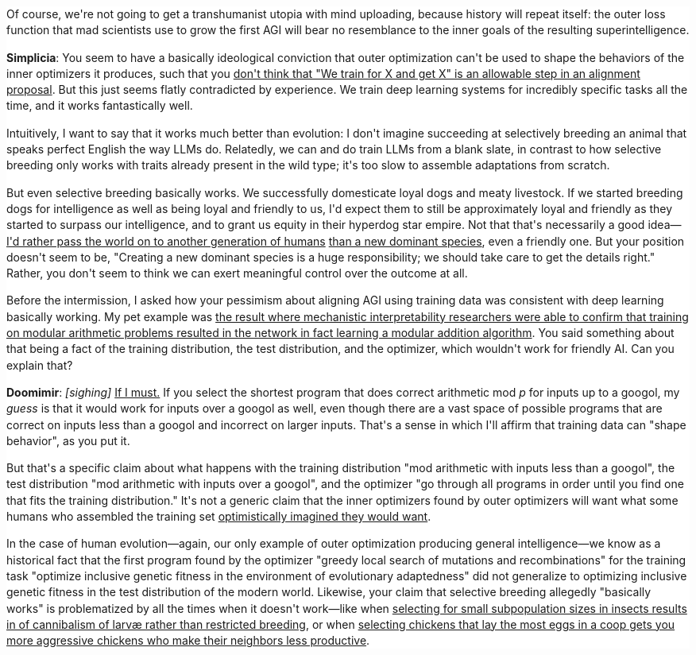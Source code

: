 Of course, we're not going to get a transhumanist utopia with mind uploading, because history will repeat itself: the outer loss function that mad scientists use to grow the first AGI will bear no resemblance to the inner goals of the resulting superintelligence.

**Simplicia**: You seem to have a basically ideological conviction that outer optimization can't be used to shape the behaviors of the inner optimizers it produces, such that you [don't think that "We train for X and get X" is an allowable step in an alignment proposal](https://www.lesswrong.com/posts/Djs38EWYZG8o7JMWY/paul-s-research-agenda-faq?commentId=79jM2ecef73zupPR4). But this just seems flatly contradicted by experience. We train deep learning systems for incredibly specific tasks all the time, and it works fantastically well.

Intuitively, I want to say that it works much better than evolution: I don't imagine succeeding at selectively breeding an animal that speaks perfect English the way LLMs do. Relatedly, we can and do train LLMs from a blank slate, in contrast to how selective breeding only works with traits already present in the wild type; it's too slow to assemble adaptations from scratch.

But even selective breeding basically works. We successfully domesticate loyal dogs and meaty livestock. If we started breeding dogs for intelligence as well as being loyal and friendly to us, I'd expect them to still be approximately loyal and friendly as they started to surpass our intelligence, and to grant us equity in their hyperdog star empire. Not that that's necessarily a good idea—[I'd rather pass the world on to another generation of humans](https://www.lesswrong.com/posts/vwnSPgwtmLjvTK2Wa/amputation-of-destiny) [than a new dominant species](https://www.lesswrong.com/posts/gb6zWstjmkYHLrbrg/can-t-unbirth-a-child), even a friendly one. But your position doesn't seem to be, "Creating a new dominant species is a huge responsibility; we should take care to get the details right." Rather, you don't seem to think we can exert meaningful control over the outcome at all.

Before the intermission, I asked how your pessimism about aligning AGI using training data was consistent with deep learning basically working. My pet example was [the result where mechanistic interpretability researchers were able to confirm that training on modular arithmetic problems resulted in the network in fact learning a modular addition algorithm](https://arxiv.org/abs/2301.05217). You said something about that being a fact of the training distribution, the test distribution, and the optimizer, which wouldn't work for friendly AI. Can you explain that?

**Doomimir**: _[sighing]_ [If I must.](https://x.com/ESYudkowsky/status/1744066823962947905)  If you select the shortest program that does correct arithmetic mod _p_ for inputs up to a googol, my _guess_ is that it would work for inputs over a googol as well, even though there are a vast space of possible programs that are correct on inputs less than a googol and incorrect on larger inputs. That's a sense in which I'll affirm that training data can "shape behavior", as you put it.

But that's a specific claim about what happens with the training distribution "mod arithmetic with inputs less than a googol", the test distribution "mod arithmetic with inputs over a googol", and the optimizer "go through all programs in order until you find one that fits the training distribution." It's not a generic claim that the inner optimizers found by outer optimizers will want what some humans who assembled the training set [optimistically imagined they would want](https://www.lesswrong.com/posts/RcZeZt8cPk48xxiQ8/anthropomorphic-optimism).

In the case of human evolution—again, our only example of outer optimization producing general intelligence—we know as a historical fact that the first program found by the optimizer "greedy local search of mutations and recombinations" for the training task "optimize inclusive genetic fitness in the environment of evolutionary adaptedness" did not generalize to optimizing inclusive genetic fitness in the test distribution of the modern world. Likewise, your claim that selective breeding allegedly "basically works" is problematized by all the times when it doesn't work—like when [selecting for small subpopulation sizes in insects results in of cannibalism of larvæ rather than restricted breeding](https://www.lesswrong.com/posts/QsMJQSFj7WfoTMNgW/the-tragedy-of-group-selectionism), or when [selecting chickens that lay the most eggs in a coop gets you more aggressive chickens who make their neighbors less productive](https://www.lesswrong.com/posts/KE8wPzGiX5QPotyS8/conjuring-an-evolution-to-serve-you).

